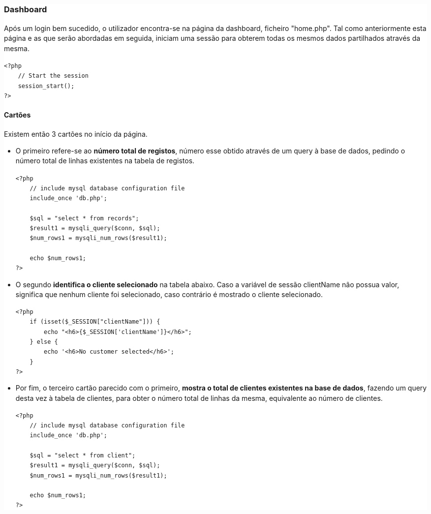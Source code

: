 ### Dashboard

Após um login bem sucedido, o utilizador encontra-se na página da dashboard, ficheiro "home.php". Tal como anteriormente esta página e as que serão abordadas em seguida, iniciam uma sessão para obterem todas os mesmos dados partilhados através da mesma.

```
<?php
    // Start the session
    session_start();
?>
```

#### Cartões

Existem então 3 cartões no início da página.

- O primeiro refere-se ao **número total de registos**, número esse obtido através de um query à base de dados, pedindo o número total de linhas existentes na tabela de registos.

  ```
  <?php
      // include mysql database configuration file
      include_once 'db.php';
  
      $sql = "select * from records";
      $result1 = mysqli_query($conn, $sql);
      $num_rows1 = mysqli_num_rows($result1);
  
      echo $num_rows1;
  ?>
  ```

- O segundo **identifica o cliente selecionado** na tabela abaixo. Caso a variável de sessão clientName não possua valor, significa que nenhum cliente foi selecionado, caso contrário é mostrado o cliente selecionado. 

  ```
  <?php
      if (isset($_SESSION["clientName"])) {
          echo "<h6>{$_SESSION['clientName']}</h6>";
      } else {
          echo '<h6>No customer selected</h6>';
      }
  ?>
  ```

- Por fim, o terceiro cartão parecido com o primeiro, **mostra o total de clientes existentes na base de dados**, fazendo um query desta vez à tabela de clientes, para obter o número total de linhas da mesma, equivalente ao número de clientes.

  ```
  <?php
      // include mysql database configuration file
      include_once 'db.php';
  
      $sql = "select * from client";
      $result1 = mysqli_query($conn, $sql);
      $num_rows1 = mysqli_num_rows($result1);
  
      echo $num_rows1;
  ?>
  ```
